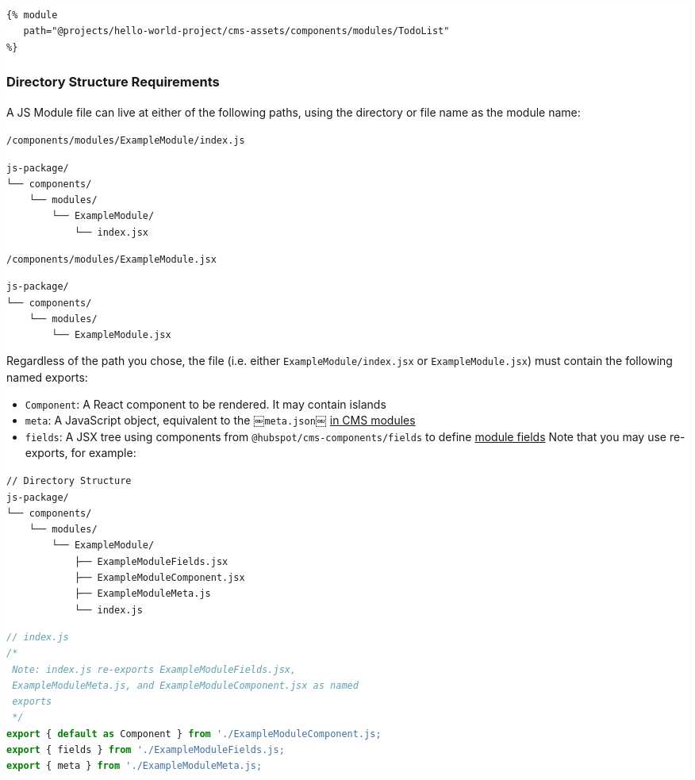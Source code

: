 ```
{% module
   path="@projects/hello-world-project/cms-assets/components/modules/TodoList"
%}
```

### Directory Structure Requirements

A JS Module file can live at either of the following paths, using the directory or file name as the module name:

`/components/modules/ExampleModule/index.js`

```
js-package/
└── components/
    └── modules/
        └── ExampleModule/
            └── index.jsx
```

`/components/modules/ExampleModule.jsx`

```
js-package/
└── components/
    └── modules/
        └── ExampleModule.jsx
```

Regardless of the path you chose, the file (i.e. either `ExampleModule/index.jsx` or `ExampleModule.jsx`) must contain the following named exports:

- `Component`: A React component to be rendered. It may contain islands
- `meta`: A JavaScript object, equivalent to the ￼`meta.json`￼ [in CMS modules](https://developers.hubspot.com/docs/cms/building-blocks/modules/configuration?__hstc=75491725.e2098b212e147a7b9be6fd756c0c6815.1649440584659.1667397195793.1667489478959.105&__hssc=75491725.4.1667489478959&__hsfp=1149209764#meta-json)
- `fields`: A JSX tree using components from `@hubspot/cms-components/fields` to define [module fields](https://docs.google.com/document/d/1SedUwFswfBIxRPDtjlr1LE7sqRSvIcuS9tQXp0f0lKU/edit#heading=h.m2dvp7qc12un)
Note that you may use re-exports, for example:

```
// Directory Structure
js-package/
└── components/
    └── modules/
        └── ExampleModule/
            ├── ExampleModuleFields.jsx
            ├── ExampleModuleComponent.jsx
            ├── ExampleModuleMeta.js
            └── index.js
```

```javascript
// index.js
/*
 Note: index.js re-exports ExampleModuleFields.jsx,
 ExampleModuleMeta.js, and ExampleModuleComponent.jsx as named
 exports
 */
export { default as Component } from './ExampleModuleComponent.js;
export { fields } from './ExampleModuleFields.js;
export { meta } from './ExampleModuleMeta.js;
```
